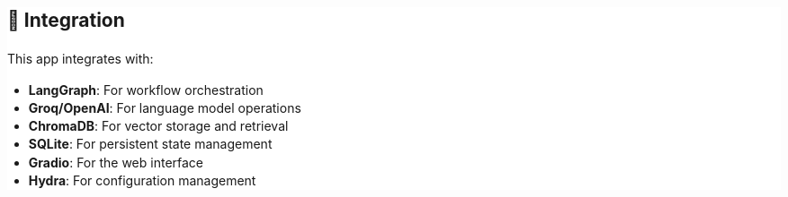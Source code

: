 ## 🔄 Integration

This app integrates with:
- **LangGraph**: For workflow orchestration
- **Groq/OpenAI**: For language model operations
- **ChromaDB**: For vector storage and retrieval
- **SQLite**: For persistent state management
- **Gradio**: For the web interface
- **Hydra**: For configuration management 